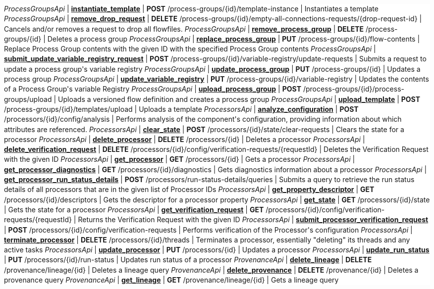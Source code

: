 *ProcessGroupsApi* | [**instantiate_template**](docs/ProcessGroupsApi.md#instantiate_template) | **POST** /process-groups/{id}/template-instance | Instantiates a template
*ProcessGroupsApi* | [**remove_drop_request**](docs/ProcessGroupsApi.md#remove_drop_request) | **DELETE** /process-groups/{id}/empty-all-connections-requests/{drop-request-id} | Cancels and/or removes a request to drop all flowfiles.
*ProcessGroupsApi* | [**remove_process_group**](docs/ProcessGroupsApi.md#remove_process_group) | **DELETE** /process-groups/{id} | Deletes a process group
*ProcessGroupsApi* | [**replace_process_group**](docs/ProcessGroupsApi.md#replace_process_group) | **PUT** /process-groups/{id}/flow-contents | Replace Process Group contents with the given ID with the specified Process Group contents
*ProcessGroupsApi* | [**submit_update_variable_registry_request**](docs/ProcessGroupsApi.md#submit_update_variable_registry_request) | **POST** /process-groups/{id}/variable-registry/update-requests | Submits a request to update a process group's variable registry
*ProcessGroupsApi* | [**update_process_group**](docs/ProcessGroupsApi.md#update_process_group) | **PUT** /process-groups/{id} | Updates a process group
*ProcessGroupsApi* | [**update_variable_registry**](docs/ProcessGroupsApi.md#update_variable_registry) | **PUT** /process-groups/{id}/variable-registry | Updates the contents of a Process Group's variable Registry
*ProcessGroupsApi* | [**upload_process_group**](docs/ProcessGroupsApi.md#upload_process_group) | **POST** /process-groups/{id}/process-groups/upload | Uploads a versioned flow definition and creates a process group
*ProcessGroupsApi* | [**upload_template**](docs/ProcessGroupsApi.md#upload_template) | **POST** /process-groups/{id}/templates/upload | Uploads a template
*ProcessorsApi* | [**analyze_configuration**](docs/ProcessorsApi.md#analyze_configuration) | **POST** /processors/{id}/config/analysis | Performs analysis of the component's configuration, providing information about which attributes are referenced.
*ProcessorsApi* | [**clear_state**](docs/ProcessorsApi.md#clear_state) | **POST** /processors/{id}/state/clear-requests | Clears the state for a processor
*ProcessorsApi* | [**delete_processor**](docs/ProcessorsApi.md#delete_processor) | **DELETE** /processors/{id} | Deletes a processor
*ProcessorsApi* | [**delete_verification_request**](docs/ProcessorsApi.md#delete_verification_request) | **DELETE** /processors/{id}/config/verification-requests/{requestId} | Deletes the Verification Request with the given ID
*ProcessorsApi* | [**get_processor**](docs/ProcessorsApi.md#get_processor) | **GET** /processors/{id} | Gets a processor
*ProcessorsApi* | [**get_processor_diagnostics**](docs/ProcessorsApi.md#get_processor_diagnostics) | **GET** /processors/{id}/diagnostics | Gets diagnostics information about a processor
*ProcessorsApi* | [**get_processor_run_status_details**](docs/ProcessorsApi.md#get_processor_run_status_details) | **POST** /processors/run-status-details/queries | Submits a query to retrieve the run status details of all processors that are in the given list of Processor IDs
*ProcessorsApi* | [**get_property_descriptor**](docs/ProcessorsApi.md#get_property_descriptor) | **GET** /processors/{id}/descriptors | Gets the descriptor for a processor property
*ProcessorsApi* | [**get_state**](docs/ProcessorsApi.md#get_state) | **GET** /processors/{id}/state | Gets the state for a processor
*ProcessorsApi* | [**get_verification_request**](docs/ProcessorsApi.md#get_verification_request) | **GET** /processors/{id}/config/verification-requests/{requestId} | Returns the Verification Request with the given ID
*ProcessorsApi* | [**submit_processor_verification_request**](docs/ProcessorsApi.md#submit_processor_verification_request) | **POST** /processors/{id}/config/verification-requests | Performs verification of the Processor's configuration
*ProcessorsApi* | [**terminate_processor**](docs/ProcessorsApi.md#terminate_processor) | **DELETE** /processors/{id}/threads | Terminates a processor, essentially \"deleting\" its threads and any active tasks
*ProcessorsApi* | [**update_processor**](docs/ProcessorsApi.md#update_processor) | **PUT** /processors/{id} | Updates a processor
*ProcessorsApi* | [**update_run_status**](docs/ProcessorsApi.md#update_run_status) | **PUT** /processors/{id}/run-status | Updates run status of a processor
*ProvenanceApi* | [**delete_lineage**](docs/ProvenanceApi.md#delete_lineage) | **DELETE** /provenance/lineage/{id} | Deletes a lineage query
*ProvenanceApi* | [**delete_provenance**](docs/ProvenanceApi.md#delete_provenance) | **DELETE** /provenance/{id} | Deletes a provenance query
*ProvenanceApi* | [**get_lineage**](docs/ProvenanceApi.md#get_lineage) | **GET** /provenance/lineage/{id} | Gets a lineage query